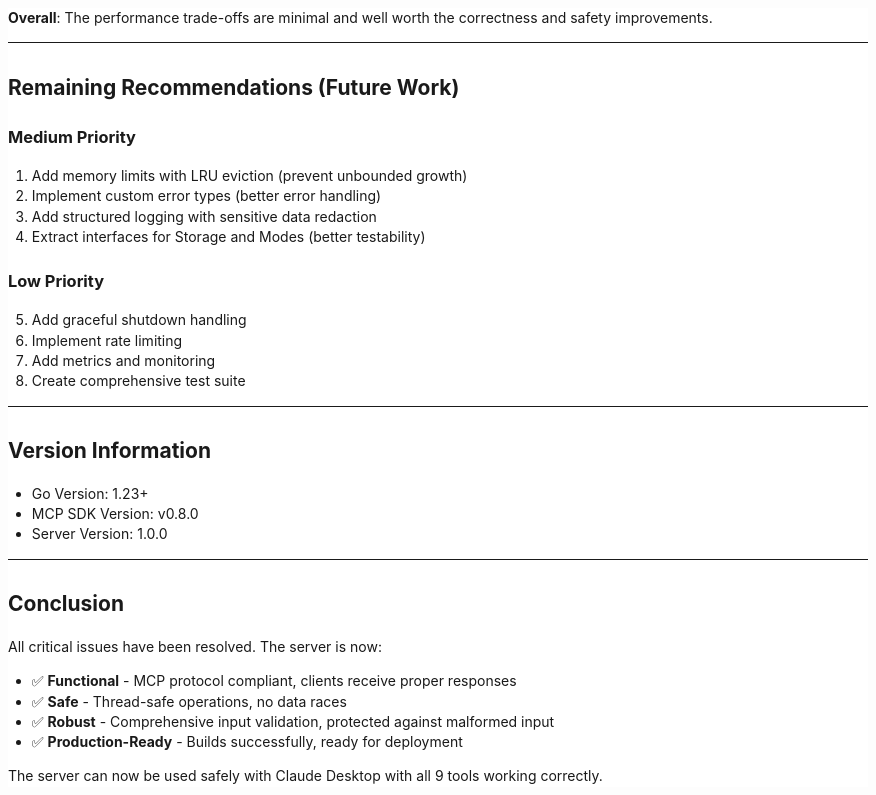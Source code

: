 **Overall**: The performance trade-offs are minimal and well worth the correctness and safety improvements.

---

## Remaining Recommendations (Future Work)

### Medium Priority
1. Add memory limits with LRU eviction (prevent unbounded growth)
2. Implement custom error types (better error handling)
3. Add structured logging with sensitive data redaction
4. Extract interfaces for Storage and Modes (better testability)

### Low Priority
5. Add graceful shutdown handling
6. Implement rate limiting
7. Add metrics and monitoring
8. Create comprehensive test suite

---

## Version Information

- Go Version: 1.23+
- MCP SDK Version: v0.8.0
- Server Version: 1.0.0

---

## Conclusion

All critical issues have been resolved. The server is now:
- ✅ **Functional** - MCP protocol compliant, clients receive proper responses
- ✅ **Safe** - Thread-safe operations, no data races
- ✅ **Robust** - Comprehensive input validation, protected against malformed input
- ✅ **Production-Ready** - Builds successfully, ready for deployment

The server can now be used safely with Claude Desktop with all 9 tools working correctly.
